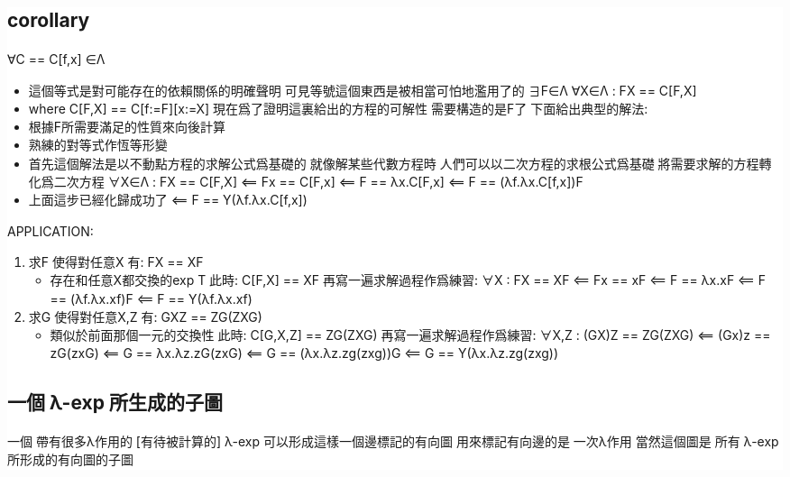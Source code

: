 ## corollary

∀C == C[f,x] ∈Λ
+ 這個等式是對可能存在的依賴關係的明確聲明
  可見等號這個東西是被相當可怕地濫用了的
∃F∈Λ ∀X∈Λ : FX == C[F,X]
+ where C[F,X] == C[f:=F][x:=X]
現在爲了證明這裏給出的方程的可解性
需要構造的是F了 下面給出典型的解法:
+ 根據F所需要滿足的性質來向後計算
+ 熟練的對等式作恆等形變
+ 首先這個解法是以不動點方程的求解公式爲基礎的
  就像解某些代數方程時
  人們可以以二次方程的求根公式爲基礎
  將需要求解的方程轉化爲二次方程
∀X∈Λ : FX == C[F,X]
<== Fx == C[F,x]
<== F == λx.C[F,x]
<== F == (λf.λx.C[f,x])F
+ 上面這步已經化歸成功了
<== F == Y(λf.λx.C[f,x])

APPLICATION:
1. 求F 使得對任意X 有:
   FX == XF
   + 存在和任意X都交換的exp T
   此時: C[F,X] == XF
   再寫一遍求解過程作爲練習:
   ∀X : FX == XF
   <== Fx == xF
   <== F == λx.xF
   <== F == (λf.λx.xf)F
   <== F == Y(λf.λx.xf)
2. 求G 使得對任意X,Z 有:
   GXZ == ZG(ZXG)
   + 類似於前面那個一元的交換性
   此時: C[G,X,Z] == ZG(ZXG)
   再寫一遍求解過程作爲練習:
   ∀X,Z : (GX)Z == ZG(ZXG)
   <== (Gx)z == zG(zxG)
   <== G == λx.λz.zG(zxG)
   <== G == (λx.λz.zg(zxg))G
   <== G == Y(λx.λz.zg(zxg))

## 一個 λ-exp 所生成的子圖

一個 帶有很多λ作用的 [有待被計算的] λ-exp
可以形成這樣一個邊標記的有向圖
用來標記有向邊的是 一次λ作用
當然這個圖是 所有 λ-exp 所形成的有向圖的子圖

